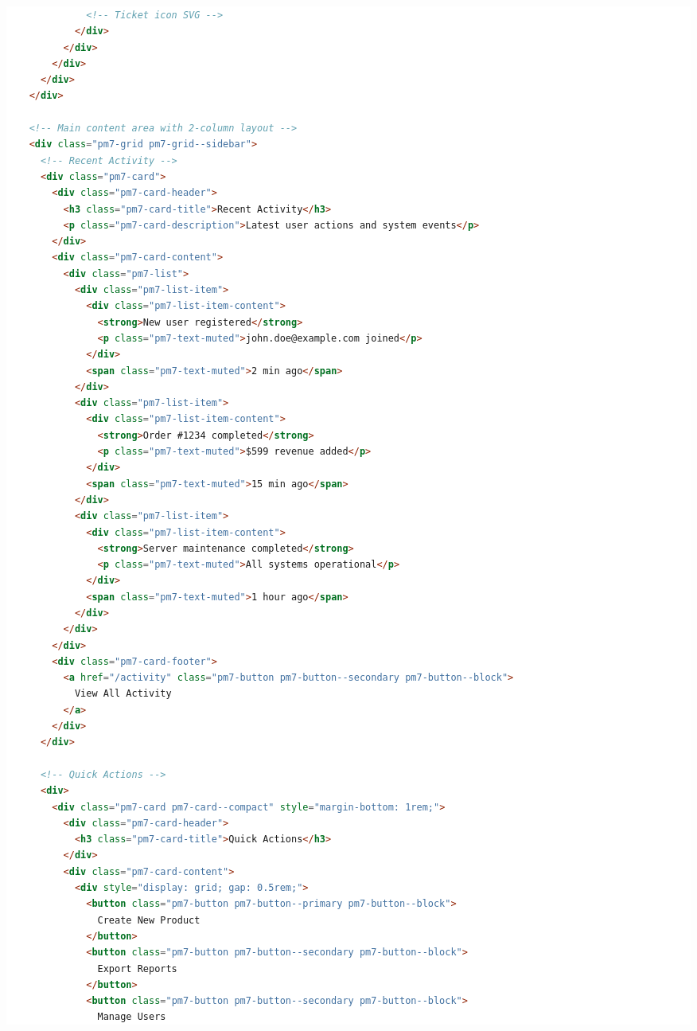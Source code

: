 ```html
              <!-- Ticket icon SVG -->
            </div>
          </div>
        </div>
      </div>
    </div>

    <!-- Main content area with 2-column layout -->
    <div class="pm7-grid pm7-grid--sidebar">
      <!-- Recent Activity -->
      <div class="pm7-card">
        <div class="pm7-card-header">
          <h3 class="pm7-card-title">Recent Activity</h3>
          <p class="pm7-card-description">Latest user actions and system events</p>
        </div>
        <div class="pm7-card-content">
          <div class="pm7-list">
            <div class="pm7-list-item">
              <div class="pm7-list-item-content">
                <strong>New user registered</strong>
                <p class="pm7-text-muted">john.doe@example.com joined</p>
              </div>
              <span class="pm7-text-muted">2 min ago</span>
            </div>
            <div class="pm7-list-item">
              <div class="pm7-list-item-content">
                <strong>Order #1234 completed</strong>
                <p class="pm7-text-muted">$599 revenue added</p>
              </div>
              <span class="pm7-text-muted">15 min ago</span>
            </div>
            <div class="pm7-list-item">
              <div class="pm7-list-item-content">
                <strong>Server maintenance completed</strong>
                <p class="pm7-text-muted">All systems operational</p>
              </div>
              <span class="pm7-text-muted">1 hour ago</span>
            </div>
          </div>
        </div>
        <div class="pm7-card-footer">
          <a href="/activity" class="pm7-button pm7-button--secondary pm7-button--block">
            View All Activity
          </a>
        </div>
      </div>

      <!-- Quick Actions -->
      <div>
        <div class="pm7-card pm7-card--compact" style="margin-bottom: 1rem;">
          <div class="pm7-card-header">
            <h3 class="pm7-card-title">Quick Actions</h3>
          </div>
          <div class="pm7-card-content">
            <div style="display: grid; gap: 0.5rem;">
              <button class="pm7-button pm7-button--primary pm7-button--block">
                Create New Product
              </button>
              <button class="pm7-button pm7-button--secondary pm7-button--block">
                Export Reports
              </button>
              <button class="pm7-button pm7-button--secondary pm7-button--block">
                Manage Users
```